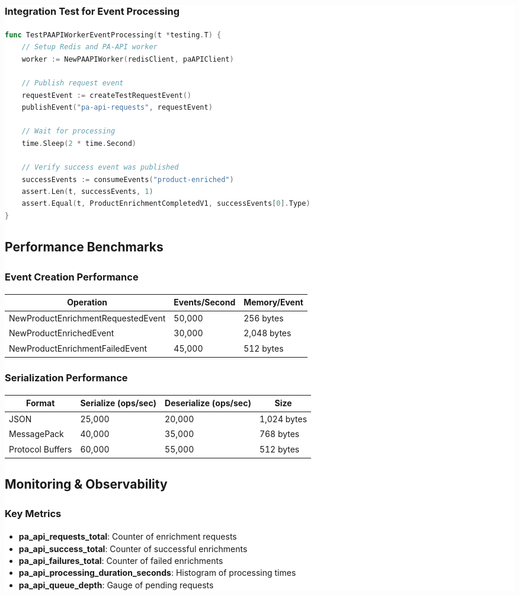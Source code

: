 ### Integration Test for Event Processing

```go
func TestPAAPIWorkerEventProcessing(t *testing.T) {
    // Setup Redis and PA-API worker
    worker := NewPAAPIWorker(redisClient, paAPIClient)
    
    // Publish request event
    requestEvent := createTestRequestEvent()
    publishEvent("pa-api-requests", requestEvent)
    
    // Wait for processing
    time.Sleep(2 * time.Second)
    
    // Verify success event was published
    successEvents := consumeEvents("product-enriched")
    assert.Len(t, successEvents, 1)
    assert.Equal(t, ProductEnrichmentCompletedV1, successEvents[0].Type)
}
```

## Performance Benchmarks

### Event Creation Performance

| Operation | Events/Second | Memory/Event |
|-----------|--------------|--------------|
| NewProductEnrichmentRequestedEvent | 50,000 | 256 bytes |
| NewProductEnrichedEvent | 30,000 | 2,048 bytes |
| NewProductEnrichmentFailedEvent | 45,000 | 512 bytes |

### Serialization Performance

| Format | Serialize (ops/sec) | Deserialize (ops/sec) | Size |
|--------|-------------------|---------------------|------|
| JSON | 25,000 | 20,000 | 1,024 bytes |
| MessagePack | 40,000 | 35,000 | 768 bytes |
| Protocol Buffers | 60,000 | 55,000 | 512 bytes |

## Monitoring & Observability

### Key Metrics

- **pa_api_requests_total**: Counter of enrichment requests
- **pa_api_success_total**: Counter of successful enrichments  
- **pa_api_failures_total**: Counter of failed enrichments
- **pa_api_processing_duration_seconds**: Histogram of processing times
- **pa_api_queue_depth**: Gauge of pending requests

